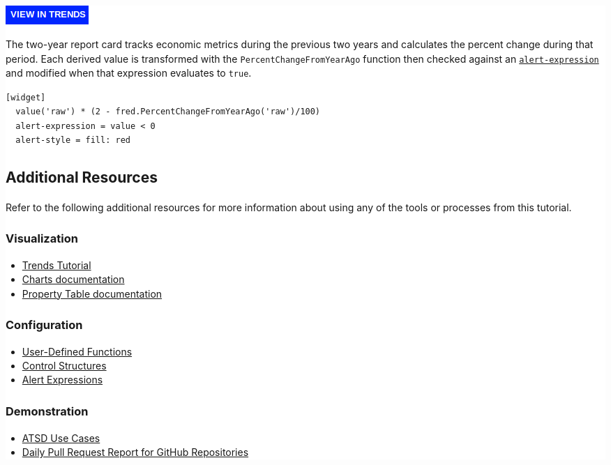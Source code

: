 [![](../../trends/images/button-new.png)](https://trends.axibase.com/81002545)

The two-year report card tracks economic metrics during the previous two years and calculates the percent change during that period. Each derived value is transformed with the `PercentChangeFromYearAgo` function then checked against an [`alert-expression`](https://github.com/axibase/charts/blob/master/widgets/shared/README.md#alert-expression) and modified when that expression evaluates to `true`.

```ls
[widget]
  value('raw') * (2 - fred.PercentChangeFromYearAgo('raw')/100)
  alert-expression = value < 0
  alert-style = fill: red
```

## Additional Resources

Refer to the following additional resources for more information about using any of the tools or processes from this tutorial.

### Visualization

* [Trends Tutorial](../shared/trends.md)
* [Charts documentation](https://github.com/axibase/charts/blob/master/README.md)
* [Property Table documentation](https://github.com/axibase/charts/blob/master/widgets/property-table/README.md)

### Configuration

* [User-Defined Functions](https://github.com/axibase/charts/blob/master/syntax/udf.md)
* [Control Structures](https://github.com/axibase/charts/blob/master/syntax/control-structures.md)
* [Alert Expressions](https://github.com/axibase/charts/blob/master/syntax/alert-expression.md)

### Demonstration

* [ATSD Use Cases](https://axibase.com/use-cases/)
* [Daily Pull Request Report for GitHub Repositories](../../integrations/github/pr-report.md)